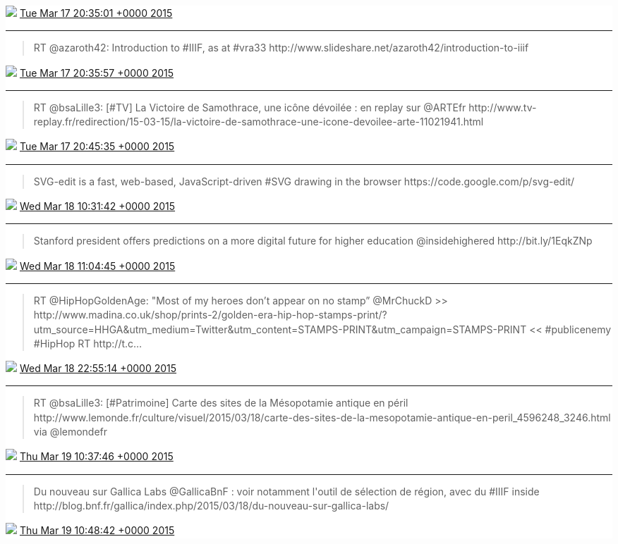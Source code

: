 <img src="../../media/tweet.ico" width="12" /> [Tue Mar 17 20:35:01 +0000 2015](https://twitter.com/regisrob/status/577931164326998016)

----

> RT @azaroth42: Introduction to \#IIIF, as at \#vra33 http://www\.slideshare\.net/azaroth42/introduction\-to\-iiif

<img src="../../media/tweet.ico" width="12" /> [Tue Mar 17 20:35:57 +0000 2015](https://twitter.com/regisrob/status/577931399669399552)

----

> RT @bsaLille3: \[\#TV\] La Victoire de Samothrace, une icône dévoilée : en replay sur @ARTEfr http://www\.tv\-replay\.fr/redirection/15\-03\-15/la\-victoire\-de\-samothrace\-une\-icone\-devoilee\-arte\-11021941\.html

<img src="../../media/tweet.ico" width="12" /> [Tue Mar 17 20:45:35 +0000 2015](https://twitter.com/regisrob/status/577933824526577666)

----

> SVG\-edit is a fast, web\-based, JavaScript\-driven \#SVG drawing in the browser https://code\.google\.com/p/svg\-edit/

<img src="../../media/tweet.ico" width="12" /> [Wed Mar 18 10:31:42 +0000 2015](https://twitter.com/regisrob/status/578141720141045760)

----

> Stanford president offers predictions on a more digital future for higher education @insidehighered http://bit\.ly/1EqkZNp

<img src="../../media/tweet.ico" width="12" /> [Wed Mar 18 11:04:45 +0000 2015](https://twitter.com/regisrob/status/578150037995302912)

----

> RT @HipHopGoldenAge: "Most of my heroes don’t appear on no stamp” @MrChuckD &gt;&gt; http://www\.madina\.co\.uk/shop/prints\-2/golden\-era\-hip\-hop\-stamps\-print/?utm\_source\=HHGA&utm\_medium\=Twitter&utm\_content\=STAMPS\-PRINT&utm\_campaign\=STAMPS\-PRINT &lt;&lt; \#publicenemy \#HipHop RT http://t\.c…

<img src="../../media/tweet.ico" width="12" /> [Wed Mar 18 22:55:14 +0000 2015](https://twitter.com/regisrob/status/578328837374808064)

----

> RT @bsaLille3: \[\#Patrimoine\] Carte des sites de la Mésopotamie antique en péril http://www\.lemonde\.fr/culture/visuel/2015/03/18/carte\-des\-sites\-de\-la\-mesopotamie\-antique\-en\-peril\_4596248\_3246\.html via @lemondefr

<img src="../../media/tweet.ico" width="12" /> [Thu Mar 19 10:37:46 +0000 2015](https://twitter.com/regisrob/status/578505638344593408)

----

> Du nouveau sur Gallica Labs @GallicaBnF : voir notamment l'outil de sélection de région, avec du \#IIIF inside http://blog\.bnf\.fr/gallica/index\.php/2015/03/18/du\-nouveau\-sur\-gallica\-labs/

<img src="../../media/tweet.ico" width="12" /> [Thu Mar 19 10:48:42 +0000 2015](https://twitter.com/regisrob/status/578508388545503232)
